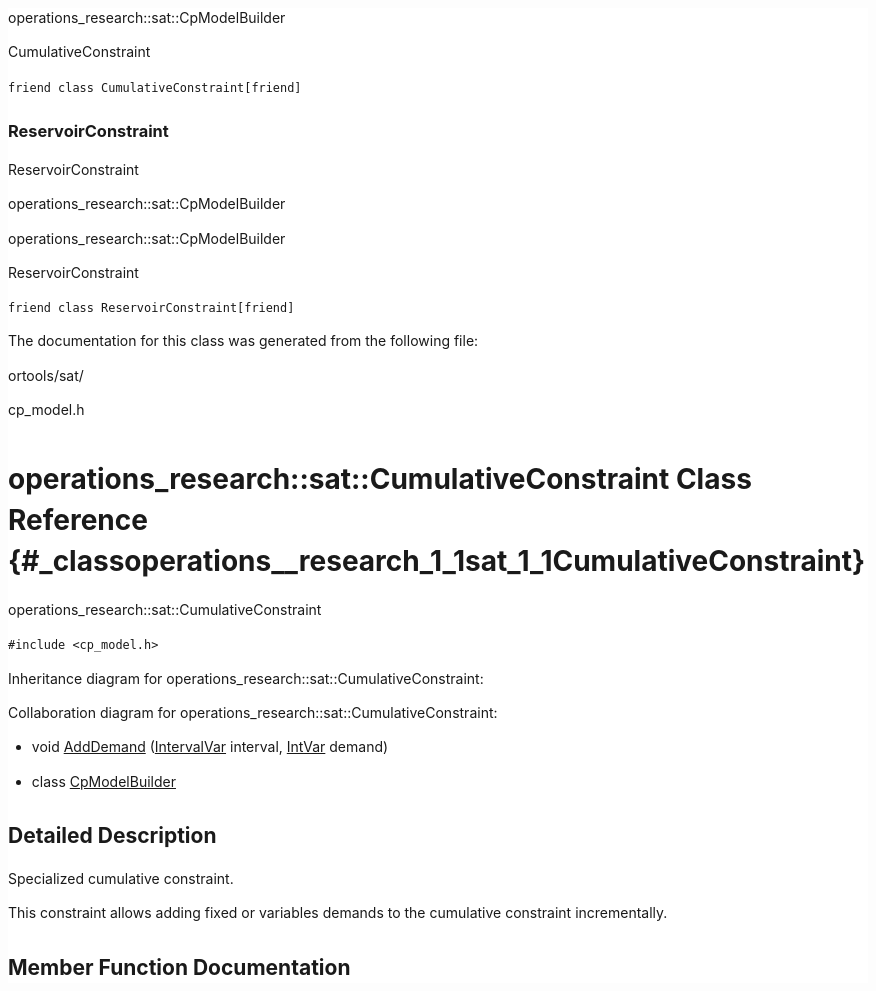 operations\_research::sat::CpModelBuilder

CumulativeConstraint

`friend class CumulativeConstraint[friend]`

### ReservoirConstraint

ReservoirConstraint

operations\_research::sat::CpModelBuilder

operations\_research::sat::CpModelBuilder

ReservoirConstraint

`friend class ReservoirConstraint[friend]`

The documentation for this class was generated from the following file:

ortools/sat/

cp\_model.h

operations\_research::sat::CumulativeConstraint Class Reference {#_classoperations__research_1_1sat_1_1CumulativeConstraint}
===============================================================

operations\_research::sat::CumulativeConstraint

`#include <cp_model.h>`

Inheritance diagram for operations\_research::sat::CumulativeConstraint:

Collaboration diagram for
operations\_research::sat::CumulativeConstraint:

-   void
    [AddDemand](#_classoperations__research_1_1sat_1_1CumulativeConstraint_1aded0689c7c92b1a7739758150131b531)
    ([IntervalVar](#_classoperations__research_1_1sat_1_1IntervalVar)
    interval, [IntVar](#_classoperations__research_1_1sat_1_1IntVar)
    demand)



-   class
    [CpModelBuilder](#_classoperations__research_1_1sat_1_1CumulativeConstraint_1ae04c85577cf33a05fb50bb361877fb42)

Detailed Description
--------------------

Specialized cumulative constraint.

This constraint allows adding fixed or variables demands to the
cumulative constraint incrementally.

Member Function Documentation
-----------------------------
